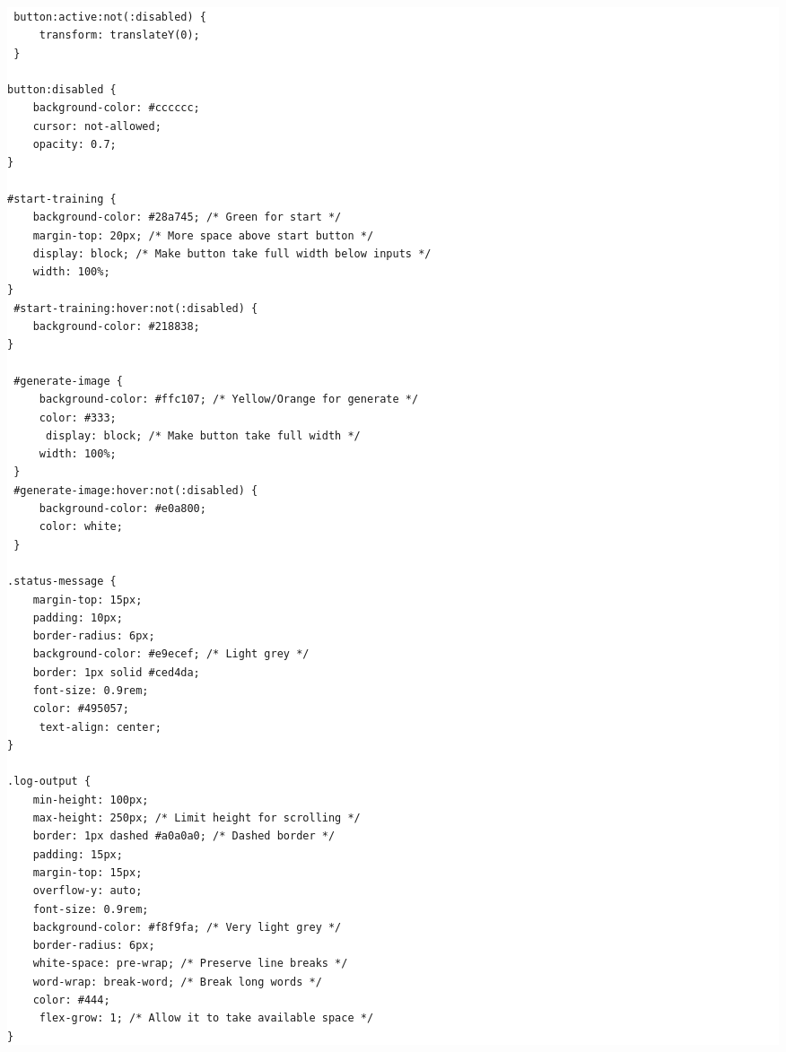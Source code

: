      button:active:not(:disabled) {
         transform: translateY(0);
     }

    button:disabled {
        background-color: #cccccc;
        cursor: not-allowed;
        opacity: 0.7;
    }

    #start-training {
        background-color: #28a745; /* Green for start */
        margin-top: 20px; /* More space above start button */
        display: block; /* Make button take full width below inputs */
        width: 100%;
    }
     #start-training:hover:not(:disabled) {
        background-color: #218838;
    }

     #generate-image {
         background-color: #ffc107; /* Yellow/Orange for generate */
         color: #333;
          display: block; /* Make button take full width */
         width: 100%;
     }
     #generate-image:hover:not(:disabled) {
         background-color: #e0a800;
         color: white;
     }

    .status-message {
        margin-top: 15px;
        padding: 10px;
        border-radius: 6px;
        background-color: #e9ecef; /* Light grey */
        border: 1px solid #ced4da;
        font-size: 0.9rem;
        color: #495057;
         text-align: center;
    }

    .log-output {
        min-height: 100px;
        max-height: 250px; /* Limit height for scrolling */
        border: 1px dashed #a0a0a0; /* Dashed border */
        padding: 15px;
        margin-top: 15px;
        overflow-y: auto;
        font-size: 0.9rem;
        background-color: #f8f9fa; /* Very light grey */
        border-radius: 6px;
        white-space: pre-wrap; /* Preserve line breaks */
        word-wrap: break-word; /* Break long words */
        color: #444;
         flex-grow: 1; /* Allow it to take available space */
    }

